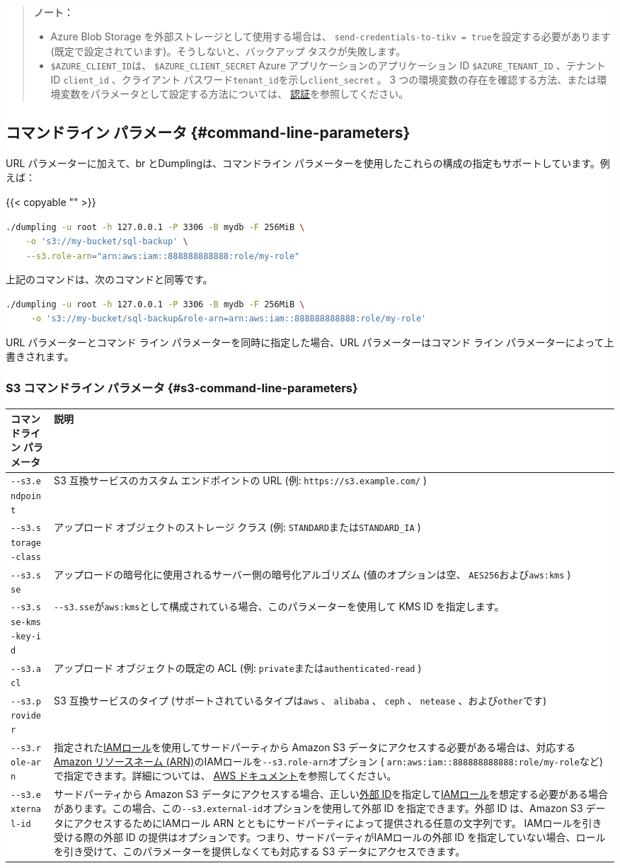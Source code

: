 > **ノート：**
>
> -   Azure Blob Storage を外部ストレージとして使用する場合は、 `send-credentials-to-tikv = true`を設定する必要があります (既定で設定されています)。そうしないと、バックアップ タスクが失敗します。
> -   `$AZURE_CLIENT_ID`は、 `$AZURE_CLIENT_SECRET` Azure アプリケーションのアプリケーション ID `$AZURE_TENANT_ID` 、テナント ID `client_id` 、クライアント パスワード`tenant_id`を示し`client_secret` 。 3 つの環境変数の存在を確認する方法、または環境変数をパラメータとして設定する方法については、 [認証](/br/backup-and-restore-storages.md#authentication)を参照してください。

## コマンドライン パラメータ {#command-line-parameters}

URL パラメーターに加えて、br とDumplingは、コマンドライン パラメーターを使用したこれらの構成の指定もサポートしています。例えば：

{{< copyable "" >}}

```bash
./dumpling -u root -h 127.0.0.1 -P 3306 -B mydb -F 256MiB \
    -o 's3://my-bucket/sql-backup' \
    --s3.role-arn="arn:aws:iam::888888888888:role/my-role"
```

上記のコマンドは、次のコマンドと同等です。

```bash
./dumpling -u root -h 127.0.0.1 -P 3306 -B mydb -F 256MiB \
     -o 's3://my-bucket/sql-backup&role-arn=arn:aws:iam::888888888888:role/my-role'
```

URL パラメーターとコマンド ライン パラメーターを同時に指定した場合、URL パラメーターはコマンド ライン パラメーターによって上書きされます。

### S3 コマンドライン パラメータ {#s3-command-line-parameters}

| コマンドライン パラメータ         | 説明                                                                                                                                                                                                                                                                                                                                                                                                                                                                                |
| :-------------------- | :-------------------------------------------------------------------------------------------------------------------------------------------------------------------------------------------------------------------------------------------------------------------------------------------------------------------------------------------------------------------------------------------------------------------------------------------------------------------------------- |
| `--s3.endpoint`       | S3 互換サービスのカスタム エンドポイントの URL (例: `https://s3.example.com/` )                                                                                                                                                                                                                                                                                                                                                                                                                       |
| `--s3.storage-class`  | アップロード オブジェクトのストレージ クラス (例: `STANDARD`または`STANDARD_IA` )                                                                                                                                                                                                                                                                                                                                                                                                                          |
| `--s3.sse`            | アップロードの暗号化に使用されるサーバー側の暗号化アルゴリズム (値のオプションは空、 `AES256`および`aws:kms` )                                                                                                                                                                                                                                                                                                                                                                                                                |
| `--s3.sse-kms-key-id` | `--s3.sse`が`aws:kms`として構成されている場合、このパラメーターを使用して KMS ID を指定します。                                                                                                                                                                                                                                                                                                                                                                                                                     |
| `--s3.acl`            | アップロード オブジェクトの既定の ACL (例: `private`または`authenticated-read` )                                                                                                                                                                                                                                                                                                                                                                                                                      |
| `--s3.provider`       | S3 互換サービスのタイプ (サポートされているタイプは`aws` 、 `alibaba` 、 `ceph` 、 `netease` 、および`other`です)                                                                                                                                                                                                                                                                                                                                                                                                 |
| `--s3.role-arn`       | 指定された[IAMロール](https://docs.aws.amazon.com/IAM/latest/UserGuide/id_roles.html)を使用してサードパーティから Amazon S3 データにアクセスする必要がある場合は、対応する[Amazon リソースネーム (ARN)](https://docs.aws.amazon.com/general/latest/gr/aws-arns-and-namespaces.html)のIAMロールを`--s3.role-arn`オプション ( `arn:aws:iam::888888888888:role/my-role`など) で指定できます。詳細については、 [AWS ドキュメント](https://docs.aws.amazon.com/IAM/latest/UserGuide/id_roles_common-scenarios_third-party.html)を参照してください。                                    |
| `--s3.external-id`    | サードパーティから Amazon S3 データにアクセスする場合、正しい[外部 ID](https://docs.aws.amazon.com/IAM/latest/UserGuide/id_roles_create_for-user_externalid.html)を指定して[IAMロール](https://docs.aws.amazon.com/IAM/latest/UserGuide/id_roles.html)を想定する必要がある場合があります。この場合、この`--s3.external-id`オプションを使用して外部 ID を指定できます。外部 ID は、Amazon S3 データにアクセスするためにIAMロール ARN とともにサードパーティによって提供される任意の文字列です。 IAMロールを引き受ける際の外部 ID の提供はオプションです。つまり、サードパーティがIAMロールの外部 ID を指定していない場合、ロールを引き受けて、このパラメーターを提供しなくても対応する S3 データにアクセスできます。 |
